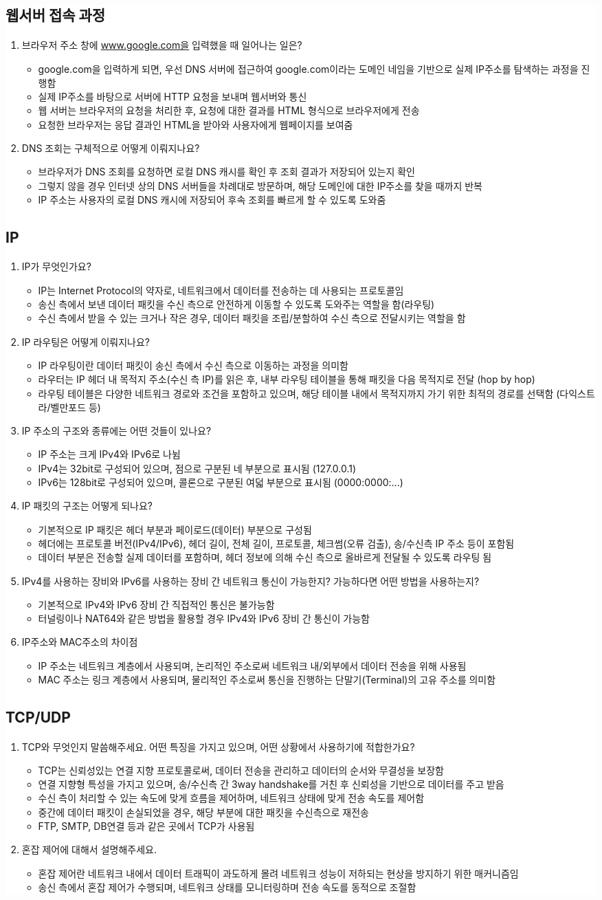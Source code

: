 ## 웹서버 접속 과정

1. 브라우저 주소 창에 www.google.com을 입력했을 때 일어나는 일은?
	- google.com을 입력하게 되면, 우선 DNS 서버에 접근하여 google.com이라는 도메인 네임을 기반으로 실제 IP주소를 탐색하는 과정을 진행함
	- 실제 IP주소를 바탕으로 서버에 HTTP 요청을 보내며 웹서버와 통신
	- 웹 서버는 브라우저의 요청을 처리한 후, 요청에 대한 결과를 HTML 형식으로 브라우저에게 전송
	- 요청한 브라우저는 응답 결과인 HTML을 받아와 사용자에게 웹페이지를 보여줌

2. DNS 조회는 구체적으로 어떻게 이뤄지나요?
	- 브라우저가 DNS 조회를 요청하면 로컬 DNS 캐시를 확인 후 조회 결과가 저장되어 있는지 확인
	- 그렇지 않을 경우 인터넷 상의 DNS 서버들을 차례대로 방문하며, 해당 도메인에 대한 IP주소를 찾을 때까지 반복
	- IP 주소는 사용자의 로컬 DNS 캐시에 저장되어 후속 조회를 빠르게 할 수 있도록 도와줌

## IP

1. IP가 무엇인가요?
	- IP는 Internet Protocol의 약자로, 네트워크에서 데이터를 전송하는 데 사용되는 프로토콜임
	- 송신 측에서 보낸 데이터 패킷을 수신 측으로 안전하게 이동할 수 있도록 도와주는 역할을 함(라우팅)
	- 수신 측에서 받을 수 있는 크거나 작은 경우, 데이터 패킷을 조립/분할하여 수신 측으로 전달시키는 역할을 함

2. IP 라우팅은 어떻게 이뤄지나요?
	- IP 라우팅이란 데이터 패킷이 송신 측에서 수신 측으로 이동하는 과정을 의미함
	- 라우터는 IP 헤더 내 목적지 주소(수신 측 IP)를 읽은 후, 내부 라우팅 테이블을 통해 패킷을 다음 목적지로 전달 (hop by hop)
	- 라우팅 테이블은 다양한 네트워크 경로와 조건을 포함하고 있으며, 해당 테이블 내에서 목적지까지 가기 위한 최적의 경로를 선택함 (다익스트라/벨만포드 등)

3. IP 주소의 구조와 종류에는 어떤 것들이 있나요?
	- IP 주소는 크게 IPv4와 IPv6로 나뉨
	- IPv4는 32bit로 구성되어 있으며, 점으로 구분된 네 부분으로 표시됨 (127.0.0.1)
	- IPv6는 128bit로 구성되어 있으며, 콜론으로 구분된 여덟 부분으로 표시됨 (0000:0000:...)

4. IP 패킷의 구조는 어떻게 되나요?
	- 기본적으로 IP 패킷은 헤더 부분과 페이로드(데이터) 부분으로 구성됨
	- 헤더에는 프로토콜 버전(IPv4/IPv6), 헤더 길이, 전체 길이, 프로토콜, 체크썸(오류 검출), 송/수신측 IP 주소 등이 포함됨
	- 데이터 부분은 전송할 실제 데이터를 포함하며, 헤더 정보에 의해 수신 측으로 올바르게 전달될 수 있도록 라우팅 됨

5. IPv4를 사용하는 장비와 IPv6를 사용하는 장비 간 네트워크 통신이 가능한지? 가능하다면 어떤 방법을 사용하는지?
	- 기본적으로 IPv4와 IPv6 장비 간 직접적인 통신은 불가능함
	- 터널링이나 NAT64와 같은 방법을 활용할 경우 IPv4와 IPv6 장비 간 통신이 가능함

6. IP주소와 MAC주소의 차이점
	- IP 주소는 네트워크 계층에서 사용되며, 논리적인 주소로써 네트워크 내/외부에서 데이터 전송을 위해 사용됨
	- MAC 주소는 링크 계층에서 사용되며, 물리적인 주소로써 통신을 진행하는 단말기(Terminal)의 고유 주소를 의미함

## TCP/UDP
	
1. TCP와 무엇인지 말씀해주세요. 어떤 특징을 가지고 있으며, 어떤 상황에서 사용하기에 적합한가요?
	- TCP는 신뢰성있는 연결 지향 프로토콜로써, 데이터 전송을 관리하고 데이터의 순서와 무결성을 보장함
	- 연결 지향형 특성을 가지고 있으며, 송/수신측 간 3way handshake를 거친 후 신뢰성을 기반으로 데이터를 주고 받음
	- 수신 측이 처리할 수 있는 속도에 맞게 흐름을 제어하며, 네트워크 상태에 맞게 전송 속도를 제어함
	- 중간에 데이터 패킷이 손실되었을 경우, 해당 부분에 대한 패킷을 수신측으로 재전송
	- FTP, SMTP, DB연결 등과 같은 곳에서 TCP가 사용됨

2. 혼잡 제어에 대해서 설명해주세요.
	- 혼잡 제어란 네트워크 내에서 데이터 트래픽이 과도하게 몰려 네트워크 성능이 저하되는 현상을 방지하기 위한 매커니즘임
	- 송신 측에서 혼잡 제어가 수행되며, 네트워크 상태를 모니터링하며 전송 속도를 동적으로 조절함
